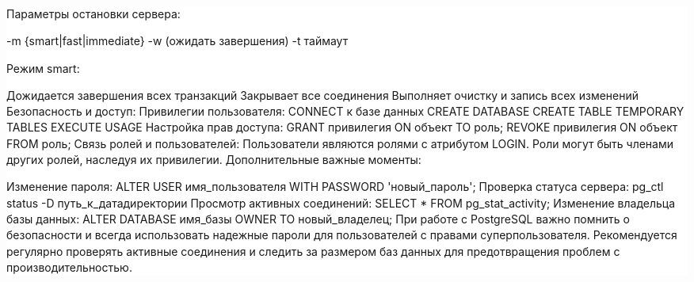 Параметры остановки сервера:

-m {smart|fast|immediate}
-w (ожидать завершения)
-t таймаут

Режим smart:

Дожидается завершения всех транзакций
Закрывает все соединения
Выполняет очистку и запись всех изменений
Безопасность и доступ:
Привилегии пользователя:
CONNECT к базе данных
CREATE DATABASE
CREATE TABLE
TEMPORARY TABLES
EXECUTE
USAGE
Настройка прав доступа:
GRANT привилегия ON объект TO роль;
REVOKE привилегия ON объект FROM роль;
Связь ролей и пользователей:
Пользователи являются ролями с атрибутом LOGIN. Роли могут быть членами других ролей, наследуя их привилегии.
Дополнительные важные моменты:

Изменение пароля:
ALTER USER имя_пользователя WITH PASSWORD 'новый_пароль';
Проверка статуса сервера:
pg_ctl status -D путь_к_датадиректории
Просмотр активных соединений:
SELECT * FROM pg_stat_activity;
Изменение владельца базы данных:
ALTER DATABASE имя_базы OWNER TO новый_владелец;
При работе с PostgreSQL важно помнить о безопасности и всегда использовать надежные пароли для пользователей с правами суперпользователя. Рекомендуется регулярно проверять активные соединения и следить за размером баз данных для предотвращения проблем с производительностью.